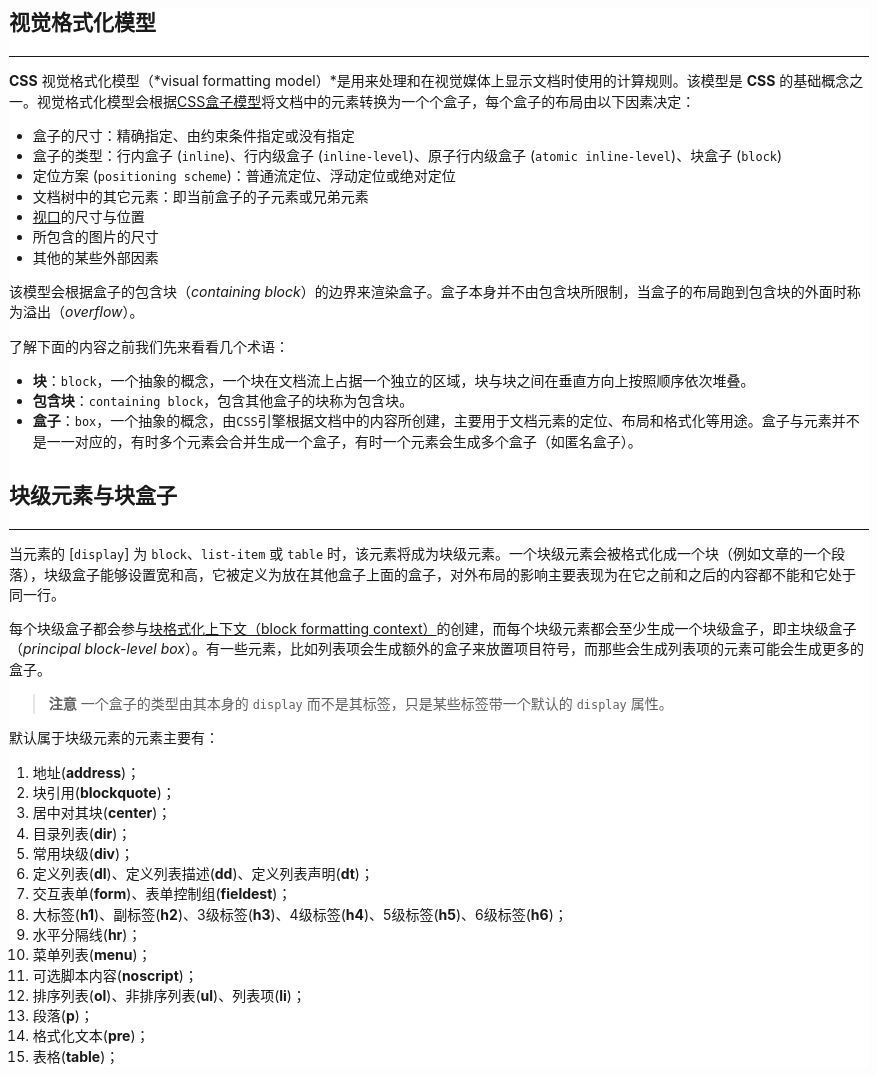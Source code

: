 ## 视觉格式化模型

------

**CSS** 视觉格式化模型（*visual formatting model）*是用来处理和在视觉媒体上显示文档时使用的计算规则。该模型是 **CSS** 的基础概念之一。视觉格式化模型会根据[CSS盒子模型](https://developer.mozilla.org/zh-CN/docs/Web/CSS/CSS_Box_Model/Introduction_to_the_CSS_box_model)将文档中的元素转换为一个个盒子，每个盒子的布局由以下因素决定：

+ 盒子的尺寸：精确指定、由约束条件指定或没有指定
+ 盒子的类型：行内盒子 (`inline`)、行内级盒子 (`inline-level`)、原子行内级盒子 (`atomic inline-level`)、块盒子 (`block`)
+ 定位方案 (`positioning scheme`)：普通流定位、浮动定位或绝对定位
+ 文档树中的其它元素：即当前盒子的子元素或兄弟元素
+ [视口](https://developer.mozilla.org/en-US/docs/Glossary/viewport)的尺寸与位置
+ 所包含的图片的尺寸
+ 其他的某些外部因素

该模型会根据盒子的包含块（*containing block*）的边界来渲染盒子。盒子本身并不由包含块所限制，当盒子的布局跑到包含块的外面时称为溢出（*overflow*）。

了解下面的内容之前我们先来看看几个术语：

+ **块**：`block`，一个抽象的概念，一个块在文档流上占据一个独立的区域，块与块之间在垂直方向上按照顺序依次堆叠。
+ **包含块**：`containing block`，包含其他盒子的块称为包含块。
+ **盒子**：`box`，一个抽象的概念，由`CSS`引擎根据文档中的内容所创建，主要用于文档元素的定位、布局和格式化等用途。盒子与元素并不是一一对应的，有时多个元素会合并生成一个盒子，有时一个元素会生成多个盒子（如匿名盒子）。

## 块级元素与块盒子

------

当元素的 [`display`] 为 `block`、`list-item` 或 `table` 时，该元素将成为块级元素。一个块级元素会被格式化成一个块（例如文章的一个段落），块级盒子能够设置宽和高，它被定义为放在其他盒子上面的盒子，对外布局的影响主要表现为在它之前和之后的内容都不能和它处于同一行。

每个块级盒子都会参与[块格式化上下文（block formatting context）](https://developer.mozilla.org/en-US/docs/CSS/block_formatting_context)的创建，而每个块级元素都会至少生成一个块级盒子，即主块级盒子（*principal block-level* *box*）。有一些元素，比如列表项会生成额外的盒子来放置项目符号，而那些会生成列表项的元素可能会生成更多的盒子。

> **注意** 一个盒子的类型由其本身的 `display` 而不是其标签，只是某些标签带一个默认的 `display` 属性。

默认属于块级元素的元素主要有：

1. 地址(**address**)；
2. 块引用(**blockquote**)；
3. 居中对其块(**center**)；
4. 目录列表(**dir**)；
5. 常用块级(**div**)；
6. 定义列表(**dl**)、定义列表描述(**dd**)、定义列表声明(**dt**)；
7. 交互表单(**form**)、表单控制组(**fieldest**)；
8. 大标签(**h1**)、副标签(**h2**)、3级标签(**h3**)、4级标签(**h4**)、5级标签(**h5**)、6级标签(**h6**)；
9. 水平分隔线(**hr**)；
10.  菜单列表(**menu**)；
11.  可选脚本内容(**noscript**)；
12.  排序列表(**ol**)、非排序列表(**ul**)、列表项(**li**)；
13.  段落(**p**)；
14.  格式化文本(**pre**)；
15.  表格(**table**)；
